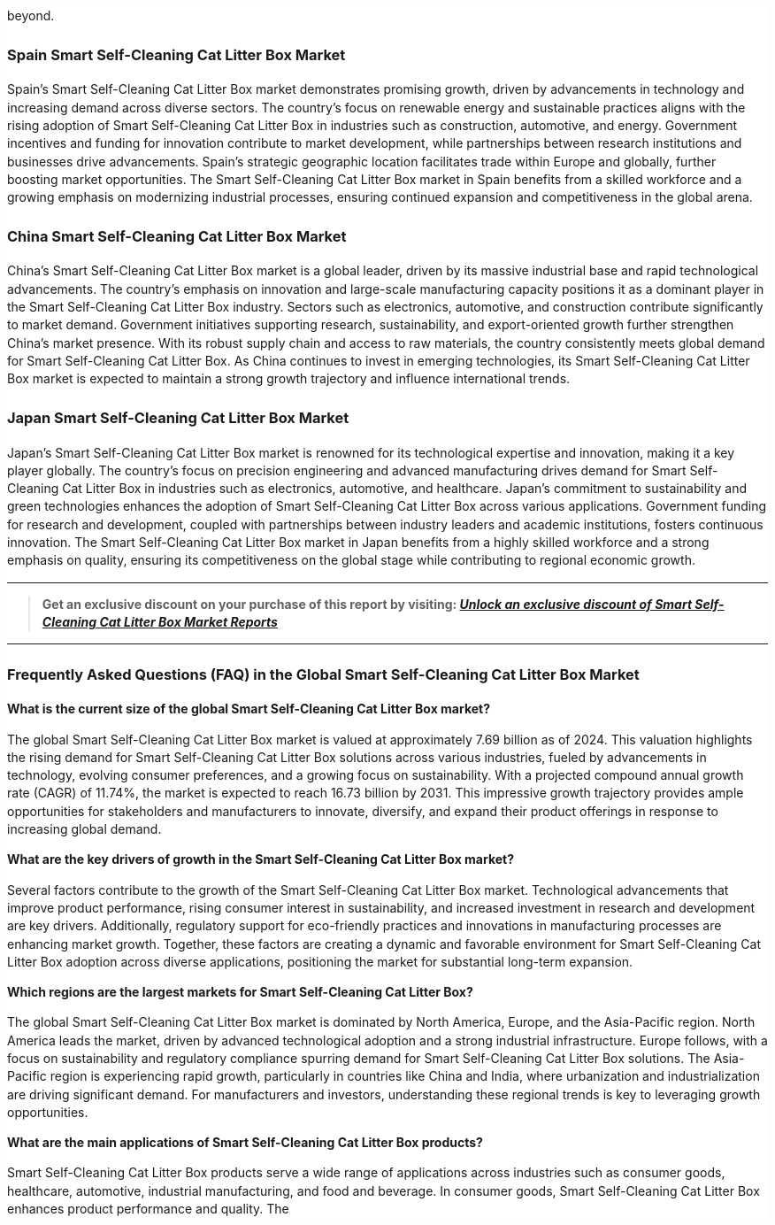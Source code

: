 beyond.</p><h3>Spain Smart Self-Cleaning Cat Litter Box Market</h3><p>Spain&rsquo;s Smart Self-Cleaning Cat Litter Box market demonstrates promising growth, driven by advancements in technology and increasing demand across diverse sectors. The country&rsquo;s focus on renewable energy and sustainable practices aligns with the rising adoption of Smart Self-Cleaning Cat Litter Box in industries such as construction, automotive, and energy. Government incentives and funding for innovation contribute to market development, while partnerships between research institutions and businesses drive advancements. Spain&rsquo;s strategic geographic location facilitates trade within Europe and globally, further boosting market opportunities. The Smart Self-Cleaning Cat Litter Box market in Spain benefits from a skilled workforce and a growing emphasis on modernizing industrial processes, ensuring continued expansion and competitiveness in the global arena.</p><h3>China Smart Self-Cleaning Cat Litter Box Market</h3><p>China&rsquo;s Smart Self-Cleaning Cat Litter Box market is a global leader, driven by its massive industrial base and rapid technological advancements. The country&rsquo;s emphasis on innovation and large-scale manufacturing capacity positions it as a dominant player in the Smart Self-Cleaning Cat Litter Box industry. Sectors such as electronics, automotive, and construction contribute significantly to market demand. Government initiatives supporting research, sustainability, and export-oriented growth further strengthen China&rsquo;s market presence. With its robust supply chain and access to raw materials, the country consistently meets global demand for Smart Self-Cleaning Cat Litter Box. As China continues to invest in emerging technologies, its Smart Self-Cleaning Cat Litter Box market is expected to maintain a strong growth trajectory and influence international trends.</p><h3>Japan Smart Self-Cleaning Cat Litter Box Market</h3><p>Japan&rsquo;s Smart Self-Cleaning Cat Litter Box market is renowned for its technological expertise and innovation, making it a key player globally. The country&rsquo;s focus on precision engineering and advanced manufacturing drives demand for Smart Self-Cleaning Cat Litter Box in industries such as electronics, automotive, and healthcare. Japan&rsquo;s commitment to sustainability and green technologies enhances the adoption of Smart Self-Cleaning Cat Litter Box across various applications. Government funding for research and development, coupled with partnerships between industry leaders and academic institutions, fosters continuous innovation. The Smart Self-Cleaning Cat Litter Box market in Japan benefits from a highly skilled workforce and a strong emphasis on quality, ensuring its competitiveness on the global stage while contributing to regional economic growth.</p><hr /><blockquote><p><strong>Get an exclusive discount on your purchase of this report by visiting: <em><a href="://marketresearchpulse.com/ask-for-discount/11738?utm_source=Github&amp;utm_medium=0114">Unlock an exclusive discount of Smart Self-Cleaning Cat Litter Box Market Reports</a></em>&nbsp;</strong></p></blockquote><hr /><h3>Frequently Asked Questions (FAQ) in the Global Smart Self-Cleaning Cat Litter Box Market</h3><p><strong>What is the current size of the global Smart Self-Cleaning Cat Litter Box market?</strong></p><p>The global Smart Self-Cleaning Cat Litter Box market is valued at approximately 7.69 billion as of 2024. This valuation highlights the rising demand for Smart Self-Cleaning Cat Litter Box solutions across various industries, fueled by advancements in technology, evolving consumer preferences, and a growing focus on sustainability. With a projected compound annual growth rate (CAGR) of 11.74%, the market is expected to reach 16.73 billion by 2031. This impressive growth trajectory provides ample opportunities for stakeholders and manufacturers to innovate, diversify, and expand their product offerings in response to increasing global demand.</p><p><strong>What are the key drivers of growth in the Smart Self-Cleaning Cat Litter Box market?</strong></p><p>Several factors contribute to the growth of the Smart Self-Cleaning Cat Litter Box market. Technological advancements that improve product performance, rising consumer interest in sustainability, and increased investment in research and development are key drivers. Additionally, regulatory support for eco-friendly practices and innovations in manufacturing processes are enhancing market growth. Together, these factors are creating a dynamic and favorable environment for Smart Self-Cleaning Cat Litter Box adoption across diverse applications, positioning the market for substantial long-term expansion.</p><p><strong>Which regions are the largest markets for Smart Self-Cleaning Cat Litter Box?</strong></p><p>The global Smart Self-Cleaning Cat Litter Box market is dominated by North America, Europe, and the Asia-Pacific region. North America leads the market, driven by advanced technological adoption and a strong industrial infrastructure. Europe follows, with a focus on sustainability and regulatory compliance spurring demand for Smart Self-Cleaning Cat Litter Box solutions. The Asia-Pacific region is experiencing rapid growth, particularly in countries like China and India, where urbanization and industrialization are driving significant demand. For manufacturers and investors, understanding these regional trends is key to leveraging growth opportunities.</p><p><strong>What are the main applications of Smart Self-Cleaning Cat Litter Box products?</strong></p><p>Smart Self-Cleaning Cat Litter Box products serve a wide range of applications across industries such as consumer goods, healthcare, automotive, industrial manufacturing, and food and beverage. In consumer goods, Smart Self-Cleaning Cat Litter Box enhances product performance and quality. The